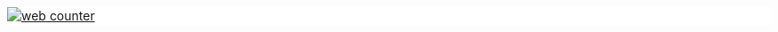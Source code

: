 
<a href="https://www.hitwebcounter.com" target="_blank">
<img src="https://hitwebcounter.com/counter/counter.php?page=7832612&style=0030&nbdigits=5&type=page&initCount=0" title="Free Counter" Alt="web counter"   border="0" /></a>                                    
                                    
                                        
                                          